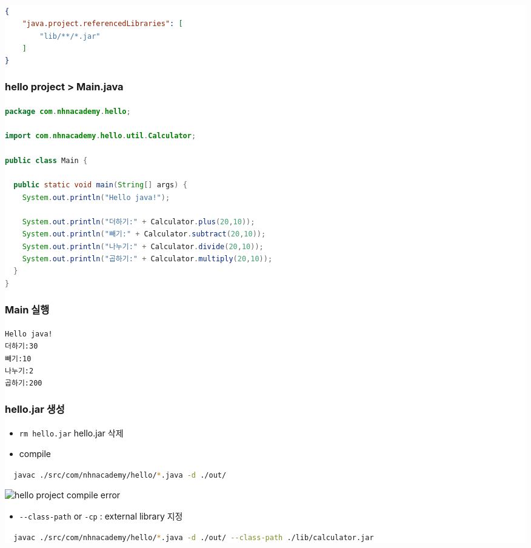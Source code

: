 ``` json
{
    "java.project.referencedLibraries": [
        "lib/**/*.jar"
    ]
}
```


### hello project > Main.java

``` java
package com.nhnacademy.hello;

import com.nhnacademy.hello.util.Calculator;

public class Main {

  public static void main(String[] args) {
    System.out.println("Hello java!");

    System.out.println("더하기:" + Calculator.plus(20,10));
    System.out.println("빼기:" + Calculator.subtract(20,10));
    System.out.println("나누기:" + Calculator.divide(20,10));
    System.out.println("곱하기:" + Calculator.multiply(20,10));
  }
}
```

### Main 실행

```console
Hello java!
더하기:30
빼기:10
나누기:2
곱하기:200
```

### hello.jar 생성

* `rm hello.jar` hello.jar 삭제

* compile
```sh
  javac ./src/com/nhnacademy/hello/*.java -d ./out/
```

 ![hello project compile error](https://github.com/SeinJs/nhn-academy-dev-settings/blob/main/gyeongnam-docs/4%EC%9D%BC%EC%B0%A8/01.package%2Cjar/images/06.png)

* `--class-path` or `-cp` : external library 지정
```sh
  javac ./src/com/nhnacademy/hello/*.java -d ./out/ --class-path ./lib/calculator.jar
```
